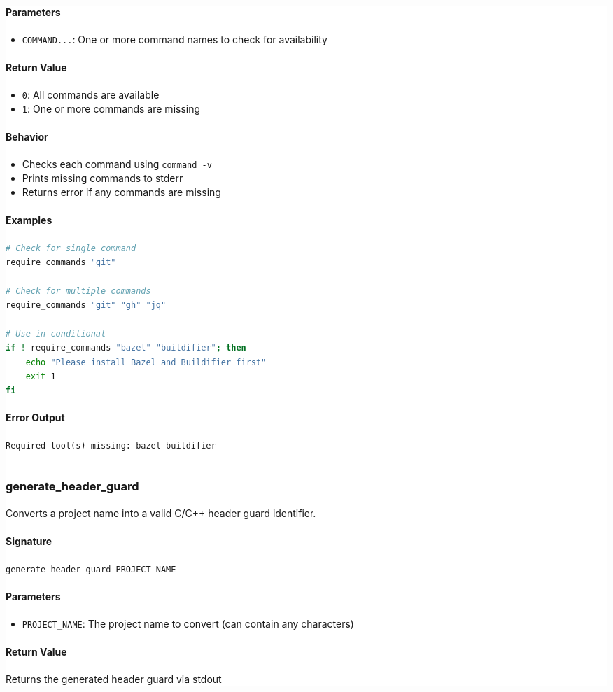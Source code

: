 #### Parameters

- `COMMAND...`: One or more command names to check for availability

#### Return Value

- `0`: All commands are available
- `1`: One or more commands are missing

#### Behavior

- Checks each command using `command -v`
- Prints missing commands to stderr
- Returns error if any commands are missing

#### Examples

```bash
# Check for single command
require_commands "git"

# Check for multiple commands
require_commands "git" "gh" "jq"

# Use in conditional
if ! require_commands "bazel" "buildifier"; then
    echo "Please install Bazel and Buildifier first"
    exit 1
fi
```

#### Error Output

```
Required tool(s) missing: bazel buildifier
```

---

### generate_header_guard

Converts a project name into a valid C/C++ header guard identifier.

#### Signature

```bash
generate_header_guard PROJECT_NAME
```

#### Parameters

- `PROJECT_NAME`: The project name to convert (can contain any characters)

#### Return Value

Returns the generated header guard via stdout
